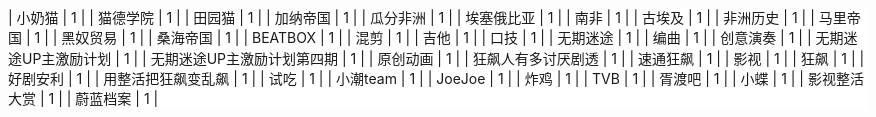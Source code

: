 | 小奶猫 | 1 |
| 猫德学院 | 1 |
| 田园猫 | 1 |
| 加纳帝国 | 1 |
| 瓜分非洲 | 1 |
| 埃塞俄比亚 | 1 |
| 南非 | 1 |
| 古埃及 | 1 |
| 非洲历史 | 1 |
| 马里帝国 | 1 |
| 黑奴贸易 | 1 |
| 桑海帝国 | 1 |
| BEATBOX | 1 |
| 混剪 | 1 |
| 吉他 | 1 |
| 口技 | 1 |
| 无期迷途 | 1 |
| 编曲 | 1 |
| 创意演奏 | 1 |
| 无期迷途UP主激励计划 | 1 |
| 无期迷途UP主激励计划第四期 | 1 |
| 原创动画 | 1 |
| 狂飙人有多讨厌剧透 | 1 |
| 速通狂飙 | 1 |
| 影视 | 1 |
| 狂飙 | 1 |
| 好剧安利 | 1 |
| 用整活把狂飙变乱飙 | 1 |
| 试吃 | 1 |
| 小潮team | 1 |
| JoeJoe | 1 |
| 炸鸡 | 1 |
| TVB | 1 |
| 胥渡吧 | 1 |
| 小蝶 | 1 |
| 影视整活大赏 | 1 |
| 蔚蓝档案 | 1 |